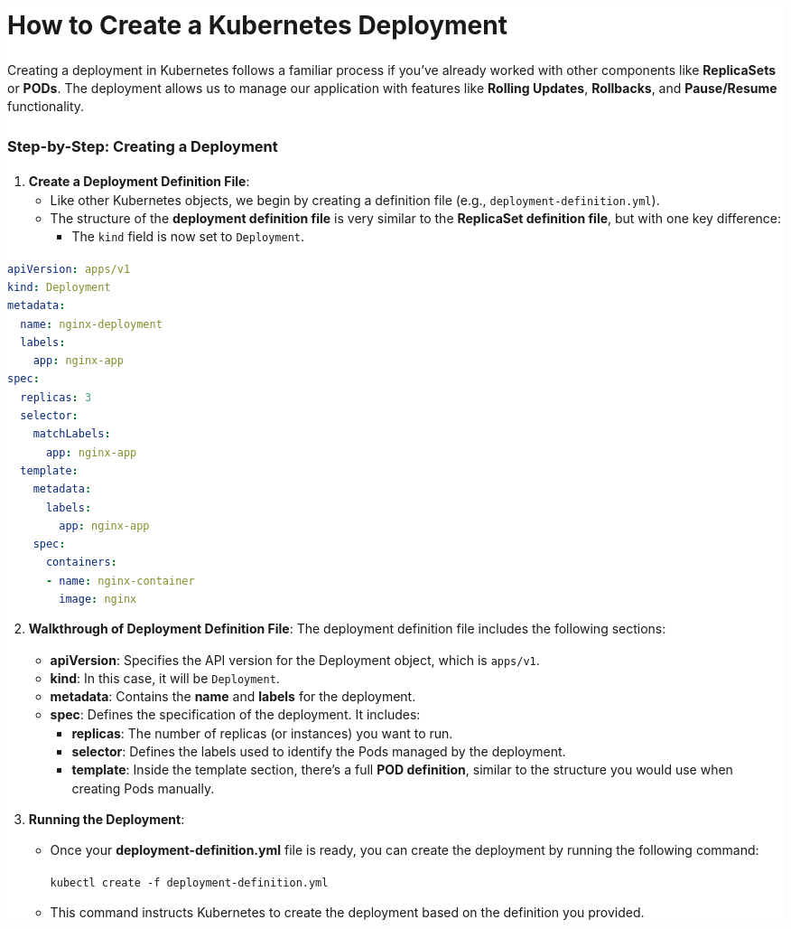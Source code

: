 # How to Create a Kubernetes Deployment

Creating a deployment in Kubernetes follows a familiar process if you’ve already worked with other components like **ReplicaSets** or **PODs**. The deployment allows us to manage our application with features like **Rolling Updates**, **Rollbacks**, and **Pause/Resume** functionality.

### Step-by-Step: Creating a Deployment

1. **Create a Deployment Definition File**:
   - Like other Kubernetes objects, we begin by creating a definition file (e.g., `deployment-definition.yml`).
   - The structure of the **deployment definition file** is very similar to the **ReplicaSet definition file**, but with one key difference:
     - The `kind` field is now set to `Deployment`.
```yaml
apiVersion: apps/v1
kind: Deployment
metadata:
  name: nginx-deployment
  labels:
    app: nginx-app
spec:
  replicas: 3
  selector:
    matchLabels:
      app: nginx-app
  template:
    metadata:
      labels:
        app: nginx-app
    spec:
      containers:
      - name: nginx-container
        image: nginx
```

2. **Walkthrough of Deployment Definition File**:
   The deployment definition file includes the following sections:
   - **apiVersion**: Specifies the API version for the Deployment object, which is `apps/v1`.
   - **kind**: In this case, it will be `Deployment`.
   - **metadata**: Contains the **name** and **labels** for the deployment.
   - **spec**: Defines the specification of the deployment. It includes:
     - **replicas**: The number of replicas (or instances) you want to run.
     - **selector**: Defines the labels used to identify the Pods managed by the deployment.
     - **template**: Inside the template section, there’s a full **POD definition**, similar to the structure you would use when creating Pods manually.

3. **Running the Deployment**:
   - Once your **deployment-definition.yml** file is ready, you can create the deployment by running the following command:
     ```
     kubectl create -f deployment-definition.yml
     ```
   - This command instructs Kubernetes to create the deployment based on the definition you provided.
